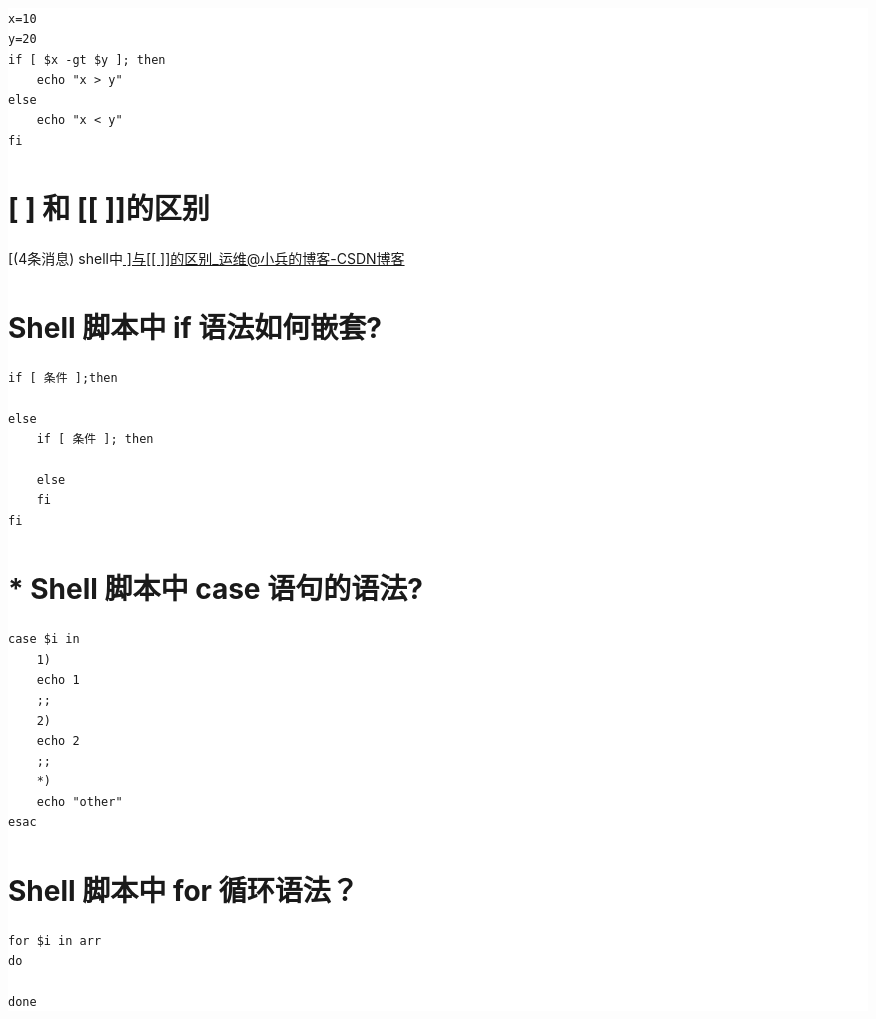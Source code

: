 ```
x=10
y=20
if [ $x -gt $y ]; then
	echo "x > y"
else 
	echo "x < y"
fi
```

# [ ] 和 [[ ]]的区别

[(4条消息) shell中[ \]与[[ ]]的区别_运维@小兵的博客-CSDN博客](https://blog.csdn.net/anqixiang/article/details/111598067)


# Shell 脚本中 if 语法如何嵌套?

```
if [ 条件 ];then

else 
	if [ 条件 ]; then

	else
	fi
fi
```

#  * Shell 脚本中 case 语句的语法?

```
case $i in
	1)
	echo 1
	;;
	2)
	echo 2
	;;
	*)
	echo "other"
esac
```

# Shell 脚本中 for 循环语法？

```
for $i in arr
do
	
done
```
